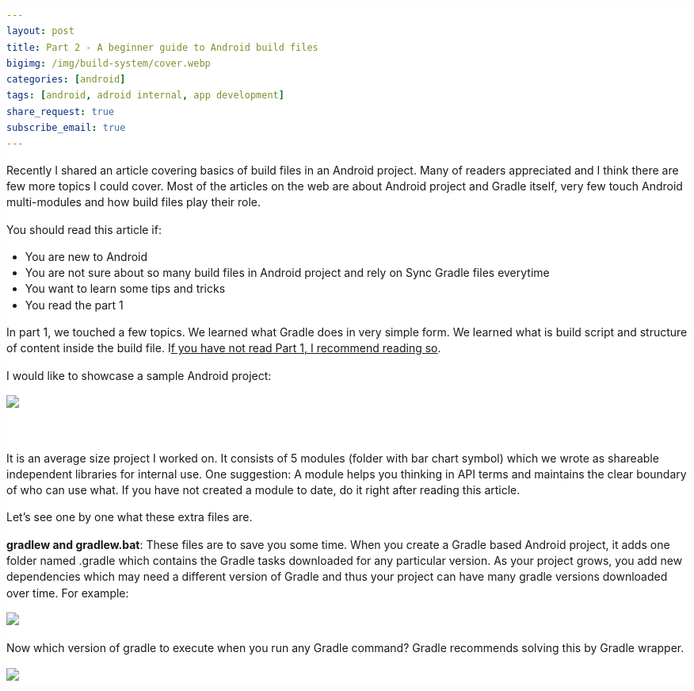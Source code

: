 ```yaml
---
layout: post
title: Part 2 - A beginner guide to Android build files
bigimg: /img/build-system/cover.webp
categories: [android]
tags: [android, adroid internal, app development]
share_request: true
subscribe_email: true
---
```


Recently I shared an article covering basics of build files in an Android
project. Many of readers appreciated and I think there are few more topics I could cover. Most of the articles on the web are about Android project and Gradle itself, very few touch Android multi-modules and how build files play their role.

You should read this article if:

* You are new to Android
* You are not sure about so many build files in Android project and rely on Sync
Gradle files everytime
* You want to learn some tips and tricks
* You read the part 1

In part 1, we touched a few topics. We learned what Gradle does in very simple form. We learned what is build script and structure of content inside the build file. I[f you have not read Part 1, I recommend reading
so](/blogs/android/build-system/chapter-1/).

I would like to showcase a sample Android project:

![](https://cdn-images-1.medium.com/max/1600/1*3awBfu3zkE4QzrHzejKh1w.png)

<br> 

It is an average size project I worked on. It consists of 5 modules (folder with bar chart symbol) which we wrote as shareable independent libraries for internal use. One suggestion: A module helps you thinking in API terms and maintains the clear boundary of who can use what. If you have not created a module to date, do it right after reading this article.

Let’s see one by one what these extra files are.

**gradlew and gradlew.bat**: These files are to save you some time. When you create a Gradle based Android project, it adds one folder named .gradle which contains the Gradle tasks downloaded for any particular version. As your project grows, you add new dependencies which may need a different version of Gradle and thus your project can have many gradle versions downloaded over time. For example:

![](https://cdn-images-1.medium.com/max/1600/1*8UHylcS1YZxqgJ-dEoPjCQ.png)

Now which version of gradle to execute when you run any Gradle command? Gradle recommends solving this by Gradle wrapper.

![](https://cdn-images-1.medium.com/max/1600/1*ShRTtbjOrHXp_OHe-mEwIw.png)
